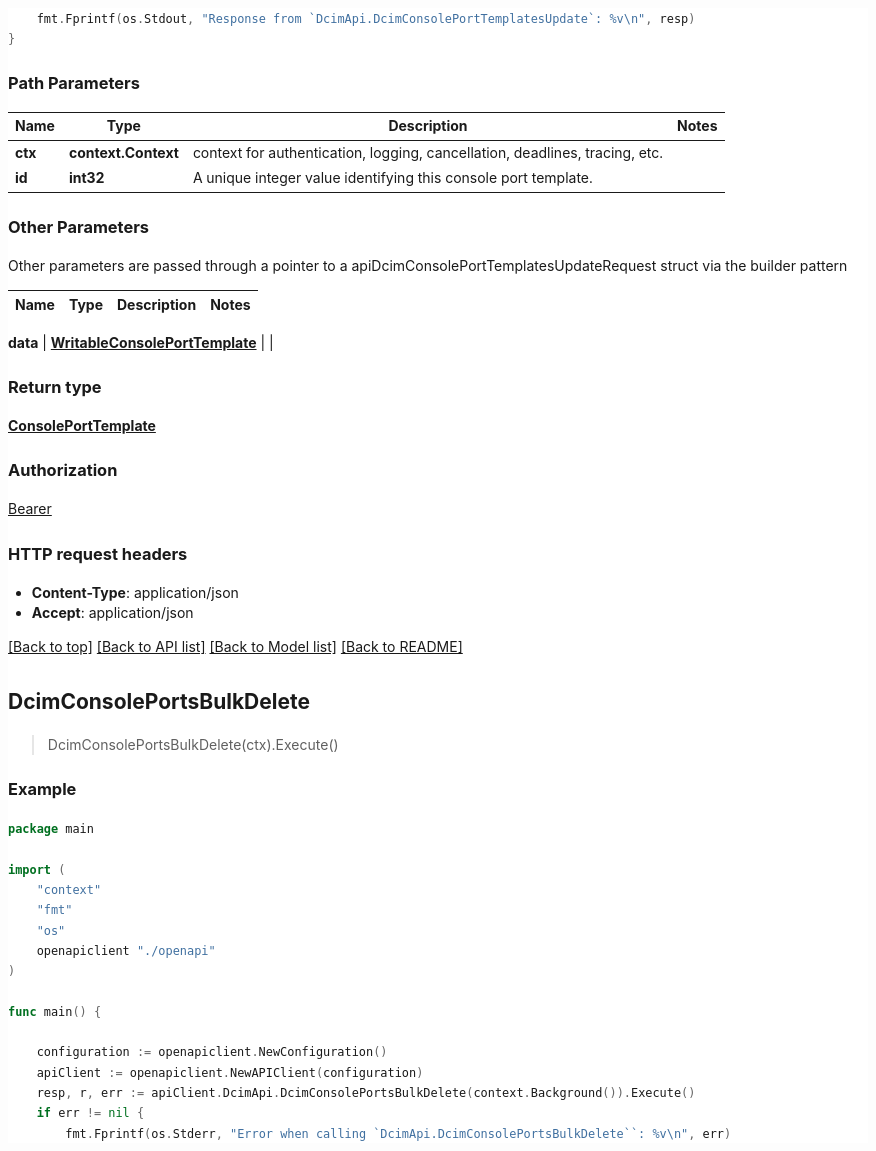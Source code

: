 ```go
    fmt.Fprintf(os.Stdout, "Response from `DcimApi.DcimConsolePortTemplatesUpdate`: %v\n", resp)
}
```

### Path Parameters


Name | Type | Description  | Notes
------------- | ------------- | ------------- | -------------
**ctx** | **context.Context** | context for authentication, logging, cancellation, deadlines, tracing, etc.
**id** | **int32** | A unique integer value identifying this console port template. | 

### Other Parameters

Other parameters are passed through a pointer to a apiDcimConsolePortTemplatesUpdateRequest struct via the builder pattern


Name | Type | Description  | Notes
------------- | ------------- | ------------- | -------------

 **data** | [**WritableConsolePortTemplate**](WritableConsolePortTemplate.md) |  | 

### Return type

[**ConsolePortTemplate**](ConsolePortTemplate.md)

### Authorization

[Bearer](../README.md#Bearer)

### HTTP request headers

- **Content-Type**: application/json
- **Accept**: application/json

[[Back to top]](#) [[Back to API list]](../README.md#documentation-for-api-endpoints)
[[Back to Model list]](../README.md#documentation-for-models)
[[Back to README]](../README.md)


## DcimConsolePortsBulkDelete

> DcimConsolePortsBulkDelete(ctx).Execute()



### Example

```go
package main

import (
    "context"
    "fmt"
    "os"
    openapiclient "./openapi"
)

func main() {

    configuration := openapiclient.NewConfiguration()
    apiClient := openapiclient.NewAPIClient(configuration)
    resp, r, err := apiClient.DcimApi.DcimConsolePortsBulkDelete(context.Background()).Execute()
    if err != nil {
        fmt.Fprintf(os.Stderr, "Error when calling `DcimApi.DcimConsolePortsBulkDelete``: %v\n", err)
```
